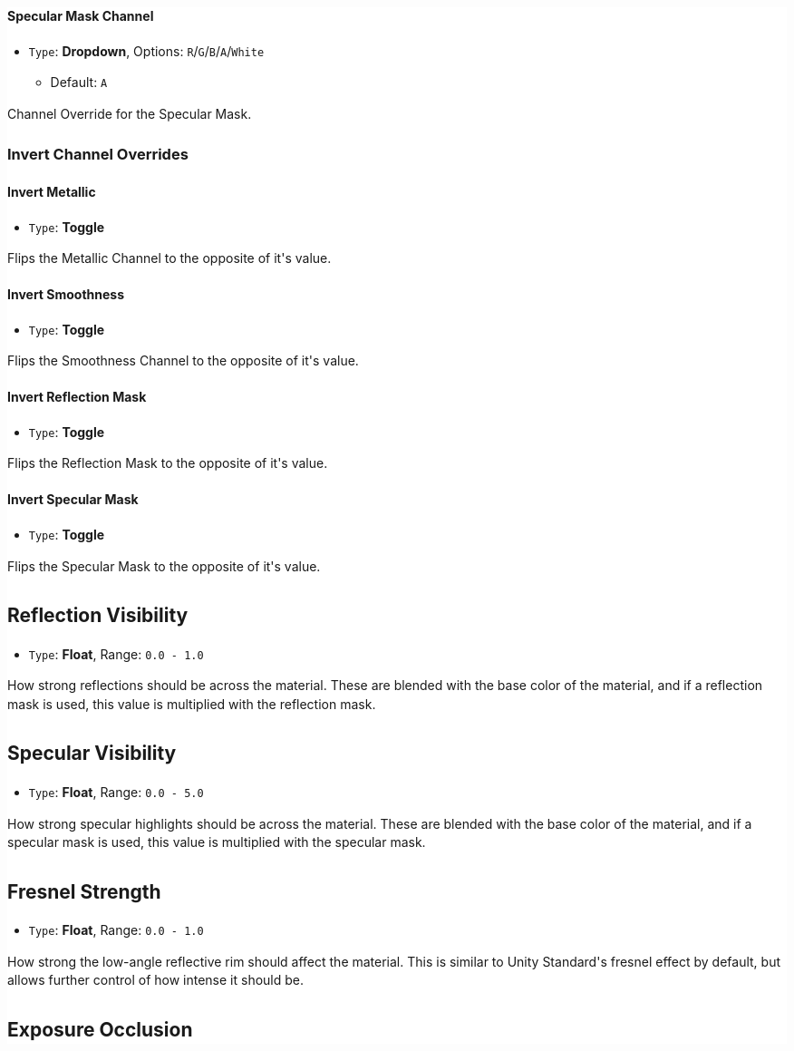 #### Specular Mask Channel

- `Type`: <PropertyIcon name="dropdown" />**Dropdown**, Options: `R`/`G`/`B`/`A`/`White`
    - Default: `A`

Channel Override for the Specular Mask.

### Invert Channel Overrides

#### Invert Metallic

- `Type`: <PropertyIcon name="toggle" />**Toggle**

Flips the Metallic Channel to the opposite of it's value.

#### Invert Smoothness

- `Type`: <PropertyIcon name="toggle" />**Toggle**

Flips the Smoothness Channel to the opposite of it's value.

#### Invert Reflection Mask

- `Type`: <PropertyIcon name="toggle" />**Toggle**

Flips the Reflection Mask to the opposite of it's value.

#### Invert Specular Mask

- `Type`: <PropertyIcon name="toggle" />**Toggle**

Flips the Specular Mask to the opposite of it's value.

## Reflection Visibility

- `Type`: <PropertyIcon name="floatrange" />**Float**, Range: `0.0 - 1.0`

How strong reflections should be across the material. These are blended with the base color of the material, and if a reflection mask is used, this value is multiplied with the reflection mask.

## Specular Visibility

- `Type`: <PropertyIcon name="floatrange" />**Float**, Range: `0.0 - 5.0`

How strong specular highlights should be across the material. These are blended with the base color of the material, and if a specular mask is used, this value is multiplied with the specular mask.

## Fresnel Strength

- `Type`: <PropertyIcon name="floatrange" />**Float**, Range: `0.0 - 1.0`

How strong the low-angle reflective rim should affect the material. This is similar to Unity Standard's fresnel effect by default, but allows further control of how intense it should be.

## Exposure Occlusion

